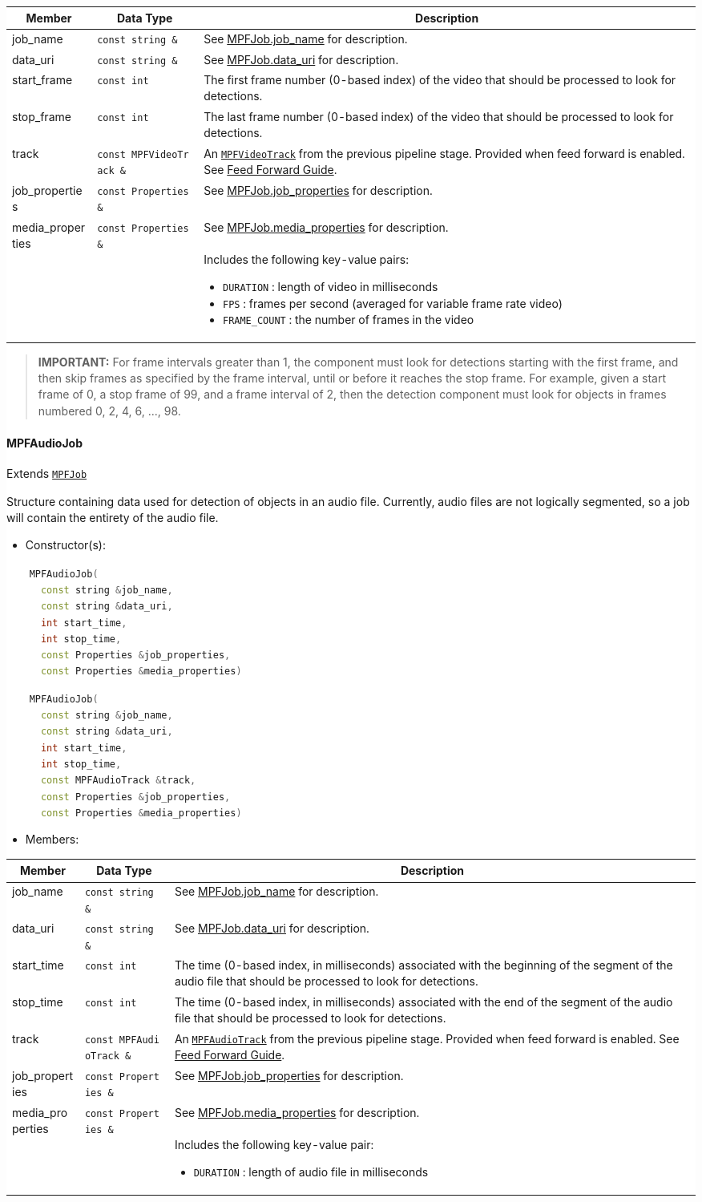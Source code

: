 | Member  | Data Type  | Description  |
|---|---|---|
|  job_name | `const string &`  | See [MPFJob.job_name](#job-name) for description.  |
| data_uri  | `const string &`  | See [MPFJob.data_uri](#data-uri) for description. |
|  start_frame | `const int`  | The first frame number (0-based index) of the video that should be processed to look for detections.  |
| stop_frame  | `const int`  | The last frame number (0-based index) of the video that should be processed to look for detections.|
| track | `const MPFVideoTrack &` | An [`MPFVideoTrack`](#mpfvideotrack) from the previous pipeline stage. Provided when feed forward is enabled. See [Feed Forward Guide](Feed-Forward-Guide/index.html). |
| job_properties | `const Properties &` | See [MPFJob.job_properties](#job-properties) for description. |
| media_properties | `const Properties &` | See [MPFJob.media_properties](#media-properties) for description.<br /> <br />Includes the following key-value pairs:<ul><li>`DURATION` : length of video in milliseconds</li><li>`FPS` : frames per second (averaged for variable frame rate video)</li><li>`FRAME_COUNT` : the number of frames in the video</li></ul> |


>**IMPORTANT:** For frame intervals greater than 1, the component must look for detections starting with the first frame, and then skip frames as specified by the frame interval, until or before it reaches the stop frame. For example, given a start frame of 0, a stop frame of 99, and a frame interval of 2, then the detection component must look for objects in frames numbered 0, 2, 4, 6, ..., 98.


#### MPFAudioJob
Extends [`MPFJob`](#mpfjob)

Structure containing data used for detection of objects in an audio file. Currently, audio files are not logically segmented, so a job will contain the entirety of the audio file.

* Constructor(s):

```c++
	MPFAudioJob(
	  const string &job_name,
	  const string &data_uri,
	  int start_time,
	  int stop_time,
	  const Properties &job_properties,
	  const Properties &media_properties)
```
```c++
	MPFAudioJob(
	  const string &job_name,
	  const string &data_uri,
	  int start_time,
	  int stop_time,
	  const MPFAudioTrack &track,    
	  const Properties &job_properties,
	  const Properties &media_properties)
```
* Members:

| Member  | Data Type  | Description  |
|---|---|---|
| job_name | `const string &` | See [MPFJob.job_name](#job-name) for description.  |
| data_uri  | `const string &` | See [MPFJob.data_uri](#data-uri) for description. |
| start_time | `const int`  | The time (0-based index, in milliseconds) associated with the beginning of the segment of the audio file that should be processed to look for detections.  |
| stop_time  | `const int`  | The time (0-based index, in milliseconds) associated with the end of the segment of the audio file that should be processed to look for detections. |
| track | `const MPFAudioTrack &` | An [`MPFAudioTrack`](#mpfaudiotrack) from the previous pipeline stage. Provided when feed forward is enabled. See [Feed Forward Guide](Feed-Forward-Guide/index.html). |
| job_properties | `const Properties &` | See [MPFJob.job_properties](#job-properties) for description. |
| media_properties | `const Properties &` | See [MPFJob.media_properties](#media-properties) for description.<br /> <br />Includes the following key-value pair:<ul><li>`DURATION` : length of audio file in milliseconds</li></ul> |
